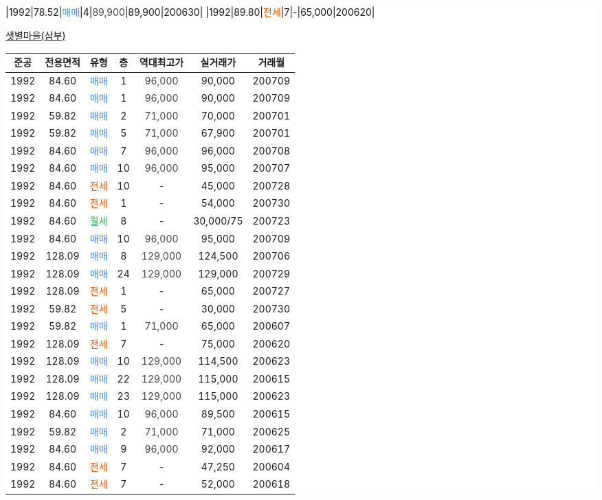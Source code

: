 |1992|78.52|<span style="color:#4285f3">매매</span>|4|<span style="color:#444444">89,900</span>|89,900|200630|
|1992|89.80|<span style="color:#ff5a00">전세</span>|7|<span style="color:#444444">-</span>|65,000|200620|


<script async src="//pagead2.googlesyndication.com/pagead/js/adsbygoogle.js"></script>

<ins class="adsbygoogle"
     style="display:block"
     data-ad-client="ca-pub-2446590836940007"
     data-ad-slot="1659523306"
     data-ad-format="auto"
     data-full-width-responsive="true"></ins>
<script>
(adsbygoogle = window.adsbygoogle || []).push({});
</script>


[샛별마을(삼부)](https://search.naver.com/search.naver?query=%EA%B2%BD%EA%B8%B0%EB%8F%84+%EC%84%B1%EB%82%A8%EC%8B%9C+%EB%B6%84%EB%8B%B9%EA%B5%AC+%EB%B6%84%EB%8B%B9%EB%8F%99+%EC%83%9B%EB%B3%84%EB%A7%88%EC%9D%84%28%EC%82%BC%EB%B6%80%29)

|준공|전용면적|유형|층|역대최고가|실거래가|거래월|
|:---:|:---:|:---:|:---:|:---:|:---:|:---:|
|1992|84.60|<span style="color:#4285f3">매매</span>|1|<span style="color:#444444">96,000</span>|90,000|200709|
|1992|84.60|<span style="color:#4285f3">매매</span>|1|<span style="color:#444444">96,000</span>|90,000|200709|
|1992|59.82|<span style="color:#4285f3">매매</span>|2|<span style="color:#444444">71,000</span>|70,000|200701|
|1992|59.82|<span style="color:#4285f3">매매</span>|5|<span style="color:#444444">71,000</span>|67,900|200701|
|1992|84.60|<span style="color:#4285f3">매매</span>|7|<span style="color:#444444">96,000</span>|96,000|200708|
|1992|84.60|<span style="color:#4285f3">매매</span>|10|<span style="color:#444444">96,000</span>|95,000|200707|
|1992|84.60|<span style="color:#ff5a00">전세</span>|10|<span style="color:#444444">-</span>|45,000|200728|
|1992|84.60|<span style="color:#ff5a00">전세</span>|1|<span style="color:#444444">-</span>|54,000|200730|
|1992|84.60|<span style="color:#34a853">월세</span>|8|<span style="color:#444444">-</span>|30,000/75|200723|
|1992|84.60|<span style="color:#4285f3">매매</span>|10|<span style="color:#444444">96,000</span>|95,000|200709|
|1992|128.09|<span style="color:#4285f3">매매</span>|8|<span style="color:#444444">129,000</span>|124,500|200706|
|1992|128.09|<span style="color:#4285f3">매매</span>|24|<span style="color:#444444">129,000</span>|129,000|200729|
|1992|128.09|<span style="color:#ff5a00">전세</span>|1|<span style="color:#444444">-</span>|65,000|200727|
|1992|59.82|<span style="color:#ff5a00">전세</span>|5|<span style="color:#444444">-</span>|30,000|200730|
|1992|59.82|<span style="color:#4285f3">매매</span>|1|<span style="color:#444444">71,000</span>|65,000|200607|
|1992|128.09|<span style="color:#ff5a00">전세</span>|7|<span style="color:#444444">-</span>|75,000|200620|
|1992|128.09|<span style="color:#4285f3">매매</span>|10|<span style="color:#444444">129,000</span>|114,500|200623|
|1992|128.09|<span style="color:#4285f3">매매</span>|22|<span style="color:#444444">129,000</span>|115,000|200615|
|1992|128.09|<span style="color:#4285f3">매매</span>|23|<span style="color:#444444">129,000</span>|115,000|200623|
|1992|84.60|<span style="color:#4285f3">매매</span>|10|<span style="color:#444444">96,000</span>|89,500|200615|
|1992|59.82|<span style="color:#4285f3">매매</span>|2|<span style="color:#444444">71,000</span>|71,000|200625|
|1992|84.60|<span style="color:#4285f3">매매</span>|9|<span style="color:#444444">96,000</span>|92,000|200617|
|1992|84.60|<span style="color:#ff5a00">전세</span>|7|<span style="color:#444444">-</span>|47,250|200604|
|1992|84.60|<span style="color:#ff5a00">전세</span>|7|<span style="color:#444444">-</span>|52,000|200618|
